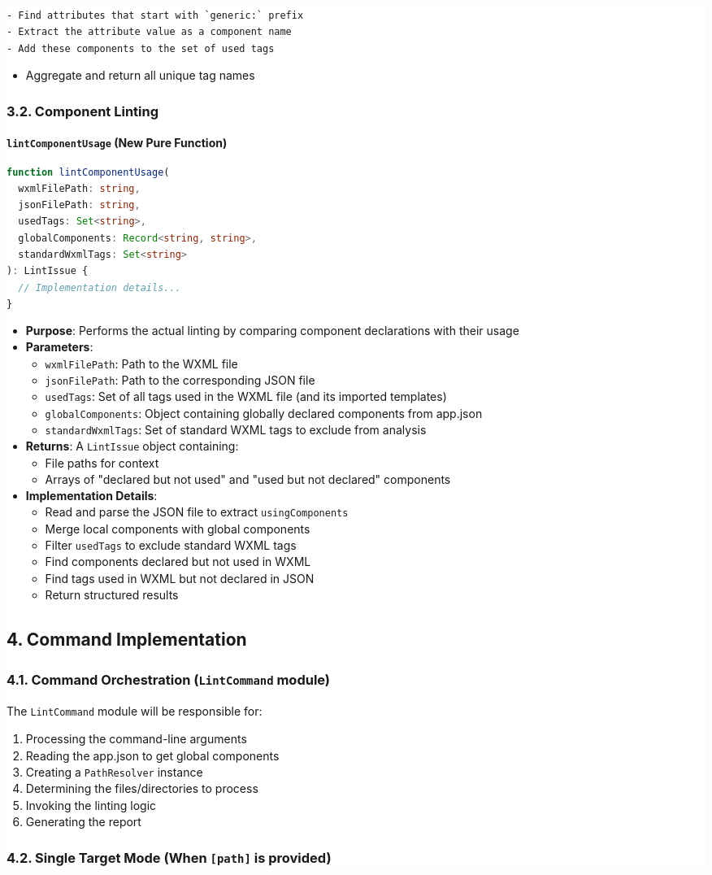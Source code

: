     - Find attributes that start with `generic:` prefix
    - Extract the attribute value as a component name
    - Add these components to the set of used tags
  - Aggregate and return all unique tag names

### 3.2. Component Linting

**`lintComponentUsage` (New Pure Function)**

```typescript
function lintComponentUsage(
  wxmlFilePath: string,
  jsonFilePath: string,
  usedTags: Set<string>,
  globalComponents: Record<string, string>,
  standardWxmlTags: Set<string>
): LintIssue {
  // Implementation details...
}
```

- **Purpose**: Performs the actual linting by comparing component declarations with their usage
- **Parameters**:
  - `wxmlFilePath`: Path to the WXML file
  - `jsonFilePath`: Path to the corresponding JSON file
  - `usedTags`: Set of all tags used in the WXML file (and its imported templates)
  - `globalComponents`: Object containing globally declared components from app.json
  - `standardWxmlTags`: Set of standard WXML tags to exclude from analysis
- **Returns**: A `LintIssue` object containing:
  - File paths for context
  - Arrays of "declared but not used" and "used but not declared" components
- **Implementation Details**:
  - Read and parse the JSON file to extract `usingComponents`
  - Merge local components with global components
  - Filter `usedTags` to exclude standard WXML tags
  - Find components declared but not used in WXML
  - Find tags used in WXML but not declared in JSON
  - Return structured results

## 4. Command Implementation

### 4.1. Command Orchestration (`LintCommand` module)

The `LintCommand` module will be responsible for:

1. Processing the command-line arguments
2. Reading the app.json to get global components
3. Creating a `PathResolver` instance
4. Determining the files/directories to process
5. Invoking the linting logic
6. Generating the report

### 4.2. Single Target Mode (When `[path]` is provided)

